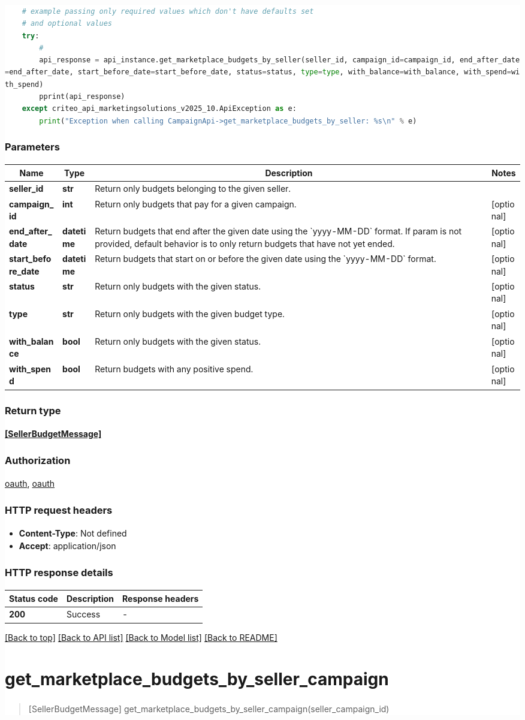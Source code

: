 ```python
    # example passing only required values which don't have defaults set
    # and optional values
    try:
        # 
        api_response = api_instance.get_marketplace_budgets_by_seller(seller_id, campaign_id=campaign_id, end_after_date=end_after_date, start_before_date=start_before_date, status=status, type=type, with_balance=with_balance, with_spend=with_spend)
        pprint(api_response)
    except criteo_api_marketingsolutions_v2025_10.ApiException as e:
        print("Exception when calling CampaignApi->get_marketplace_budgets_by_seller: %s\n" % e)
```


### Parameters

Name | Type | Description  | Notes
------------- | ------------- | ------------- | -------------
 **seller_id** | **str**| Return only budgets belonging to the given seller. |
 **campaign_id** | **int**| Return only budgets that pay for a given campaign. | [optional]
 **end_after_date** | **datetime**| Return budgets that end after the given date using the &#x60;yyyy-MM-DD&#x60; format.              If param is not provided, default behavior is to only return budgets that have not yet ended. | [optional]
 **start_before_date** | **datetime**| Return budgets that start on or before the given date using the &#x60;yyyy-MM-DD&#x60; format. | [optional]
 **status** | **str**| Return only budgets with the given status. | [optional]
 **type** | **str**| Return only budgets with the given budget type. | [optional]
 **with_balance** | **bool**| Return only budgets with the given status. | [optional]
 **with_spend** | **bool**| Return budgets with any positive spend. | [optional]

### Return type

[**[SellerBudgetMessage]**](SellerBudgetMessage.md)

### Authorization

[oauth](../README.md#oauth), [oauth](../README.md#oauth)

### HTTP request headers

 - **Content-Type**: Not defined
 - **Accept**: application/json


### HTTP response details

| Status code | Description | Response headers |
|-------------|-------------|------------------|
**200** | Success |  -  |

[[Back to top]](#) [[Back to API list]](../README.md#documentation-for-api-endpoints) [[Back to Model list]](../README.md#documentation-for-models) [[Back to README]](../README.md)

# **get_marketplace_budgets_by_seller_campaign**
> [SellerBudgetMessage] get_marketplace_budgets_by_seller_campaign(seller_campaign_id)
